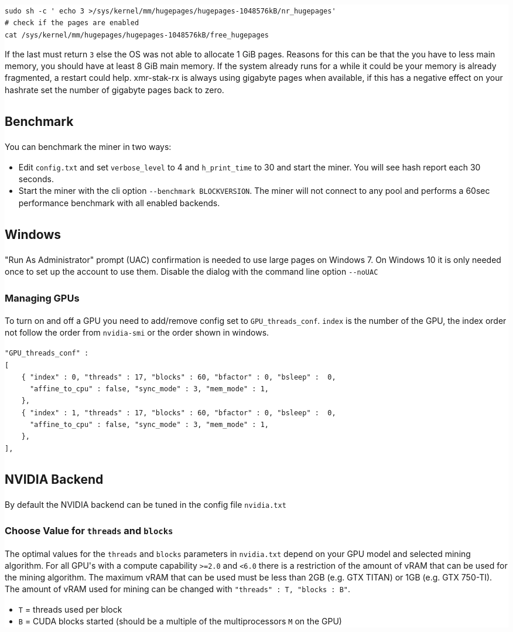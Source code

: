 ```
sudo sh -c ' echo 3 >/sys/kernel/mm/hugepages/hugepages-1048576kB/nr_hugepages'
# check if the pages are enabled
cat /sys/kernel/mm/hugepages/hugepages-1048576kB/free_hugepages
```

If the last must return `3` else the OS was not able to allocate 1 GiB pages. 
Reasons for this can be that the you have to less main memory, you should have at least 8 GiB main memory.
If the system already runs for a while it could be your memory is already fragmented, a restart could help.
xmr-stak-rx is always using gigabyte pages when available, if this has a negative effect on your hashrate set the number
of gigabyte pages back to zero.

## Benchmark
You can benchmark the miner in two ways:
  - Edit `config.txt` and set `verbose_level` to 4 and `h_print_time` to 30 and start the miner. You will see hash report each 30 seconds.
  - Start the miner with the cli option `--benchmark BLOCKVERSION`. The miner will not connect to any pool and performs a 60sec performance benchmark with all enabled backends.

## Windows
"Run As Administrator" prompt (UAC) confirmation is needed to use large pages on Windows 7.
On Windows 10 it is only needed once to set up the account to use them.
Disable the dialog with the command line option `--noUAC`

### Managing GPUs

To turn on and off a GPU you need to add/remove config set to `GPU_threads_conf`.
`index` is the number of the GPU, the index order not follow the order from `nvidia-smi` or the order shown in windows.

```
"GPU_threads_conf" :
[
    { "index" : 0, "threads" : 17, "blocks" : 60, "bfactor" : 0, "bsleep" :  0,
      "affine_to_cpu" : false, "sync_mode" : 3, "mem_mode" : 1,
    },
    { "index" : 1, "threads" : 17, "blocks" : 60, "bfactor" : 0, "bsleep" :  0,
      "affine_to_cpu" : false, "sync_mode" : 3, "mem_mode" : 1,
    },
],
```

## NVIDIA Backend

By default the NVIDIA backend can be tuned in the config file `nvidia.txt`

### Choose Value for `threads` and `blocks`

The optimal values for the `threads` and `blocks` parameters in `nvidia.txt` depend on your GPU model and selected mining algorithm.
For all GPU's with a compute capability `>=2.0` and `<6.0` there is a restriction of the amount of vRAM that can be used for the mining algorithm.
The maximum vRAM that can be used must be less than 2GB (e.g. GTX TITAN) or 1GB (e.g. GTX 750-TI).
The amount of vRAM used for mining can be changed with `"threads" : T, "blocks : B"`.
  - `T` = threads used per block
  - `B` = CUDA blocks started (should be a multiple of the multiprocessors `M` on the GPU)
